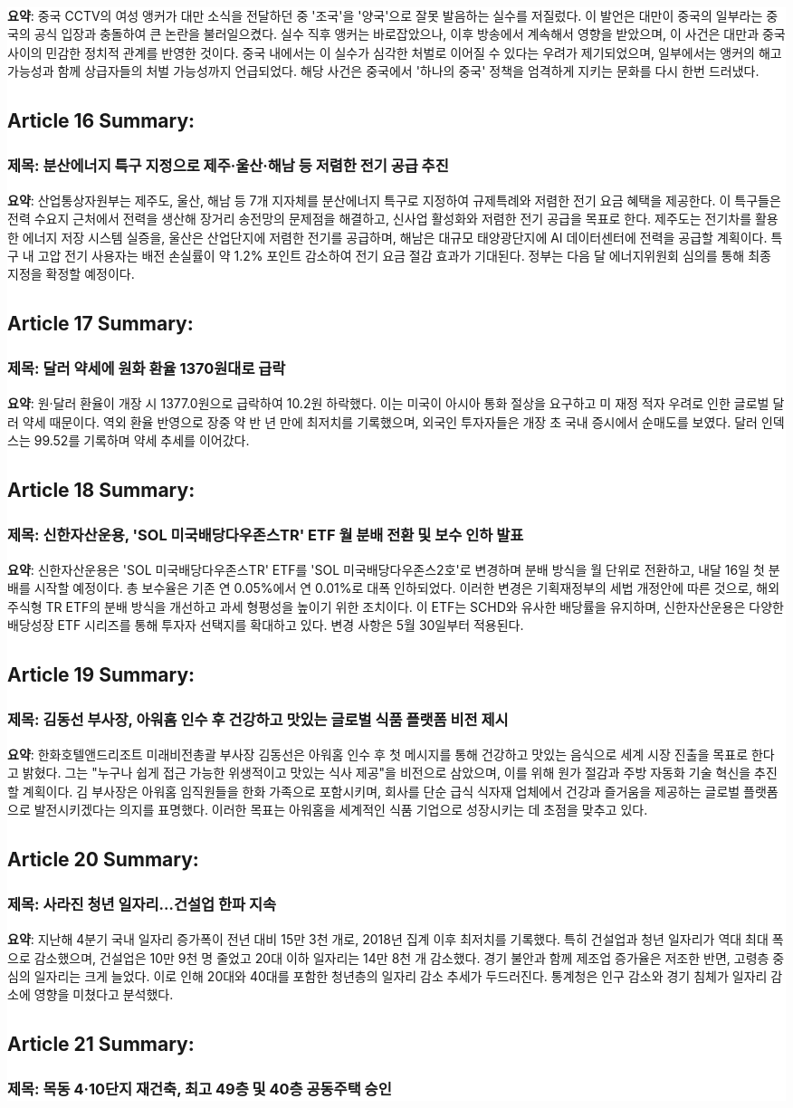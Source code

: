 **요약**: 중국 CCTV의 여성 앵커가 대만 소식을 전달하던 중 '조국'을 '양국'으로 잘못 발음하는 실수를 저질렀다. 이 발언은 대만이 중국의 일부라는 중국의 공식 입장과 충돌하여 큰 논란을 불러일으켰다. 실수 직후 앵커는 바로잡았으나, 이후 방송에서 계속해서 영향을 받았으며, 이 사건은 대만과 중국 사이의 민감한 정치적 관계를 반영한 것이다. 중국 내에서는 이 실수가 심각한 처벌로 이어질 수 있다는 우려가 제기되었으며, 일부에서는 앵커의 해고 가능성과 함께 상급자들의 처벌 가능성까지 언급되었다. 해당 사건은 중국에서 '하나의 중국' 정책을 엄격하게 지키는 문화를 다시 한번 드러냈다.

## **Article 16 Summary**:
### 제목: 분산에너지 특구 지정으로 제주·울산·해남 등 저렴한 전기 공급 추진

**요약**: 산업통상자원부는 제주도, 울산, 해남 등 7개 지자체를 분산에너지 특구로 지정하여 규제특례와 저렴한 전기 요금 혜택을 제공한다. 이 특구들은 전력 수요지 근처에서 전력을 생산해 장거리 송전망의 문제점을 해결하고, 신사업 활성화와 저렴한 전기 공급을 목표로 한다. 제주도는 전기차를 활용한 에너지 저장 시스템 실증을, 울산은 산업단지에 저렴한 전기를 공급하며, 해남은 대규모 태양광단지에 AI 데이터센터에 전력을 공급할 계획이다. 특구 내 고압 전기 사용자는 배전 손실률이 약 1.2% 포인트 감소하여 전기 요금 절감 효과가 기대된다. 정부는 다음 달 에너지위원회 심의를 통해 최종 지정을 확정할 예정이다.

## **Article 17 Summary**:
### 제목: 달러 약세에 원화 환율 1370원대로 급락

**요약**: 원·달러 환율이 개장 시 1377.0원으로 급락하여 10.2원 하락했다. 이는 미국이 아시아 통화 절상을 요구하고 미 재정 적자 우려로 인한 글로벌 달러 약세 때문이다. 역외 환율 반영으로 장중 약 반 년 만에 최저치를 기록했으며, 외국인 투자자들은 개장 초 국내 증시에서 순매도를 보였다. 달러 인덱스는 99.52를 기록하며 약세 추세를 이어갔다.

## **Article 18 Summary**:
### 제목: 신한자산운용, 'SOL 미국배당다우존스TR' ETF 월 분배 전환 및 보수 인하 발표

**요약**: 신한자산운용은 'SOL 미국배당다우존스TR' ETF를 'SOL 미국배당다우존스2호'로 변경하며 분배 방식을 월 단위로 전환하고, 내달 16일 첫 분배를 시작할 예정이다. 총 보수율은 기존 연 0.05%에서 연 0.01%로 대폭 인하되었다. 이러한 변경은 기획재정부의 세법 개정안에 따른 것으로, 해외주식형 TR ETF의 분배 방식을 개선하고 과세 형평성을 높이기 위한 조치이다. 이 ETF는 SCHD와 유사한 배당률을 유지하며, 신한자산운용은 다양한 배당성장 ETF 시리즈를 통해 투자자 선택지를 확대하고 있다. 변경 사항은 5월 30일부터 적용된다.

## **Article 19 Summary**:
### 제목: 김동선 부사장, 아워홈 인수 후 건강하고 맛있는 글로벌 식품 플랫폼 비전 제시

**요약**:
한화호텔앤드리조트 미래비전총괄 부사장 김동선은 아워홈 인수 후 첫 메시지를 통해 건강하고 맛있는 음식으로 세계 시장 진출을 목표로 한다고 밝혔다. 그는 "누구나 쉽게 접근 가능한 위생적이고 맛있는 식사 제공"을 비전으로 삼았으며, 이를 위해 원가 절감과 주방 자동화 기술 혁신을 추진할 계획이다. 김 부사장은 아워홈 임직원들을 한화 가족으로 포함시키며, 회사를 단순 급식 식자재 업체에서 건강과 즐거움을 제공하는 글로벌 플랫폼으로 발전시키겠다는 의지를 표명했다. 이러한 목표는 아워홈을 세계적인 식품 기업으로 성장시키는 데 초점을 맞추고 있다.

## **Article 20 Summary**:
### 제목: 사라진 청년 일자리…건설업 한파 지속

**요약**:
지난해 4분기 국내 일자리 증가폭이 전년 대비 15만 3천 개로, 2018년 집계 이후 최저치를 기록했다. 특히 건설업과 청년 일자리가 역대 최대 폭으로 감소했으며, 건설업은 10만 9천 명 줄었고 20대 이하 일자리는 14만 8천 개 감소했다. 경기 불안과 함께 제조업 증가율은 저조한 반면, 고령층 중심의 일자리는 크게 늘었다. 이로 인해 20대와 40대를 포함한 청년층의 일자리 감소 추세가 두드러진다. 통계청은 인구 감소와 경기 침체가 일자리 감소에 영향을 미쳤다고 분석했다.

## **Article 21 Summary**:
### 제목: 목동 4·10단지 재건축, 최고 49층 및 40층 공동주택 승인
